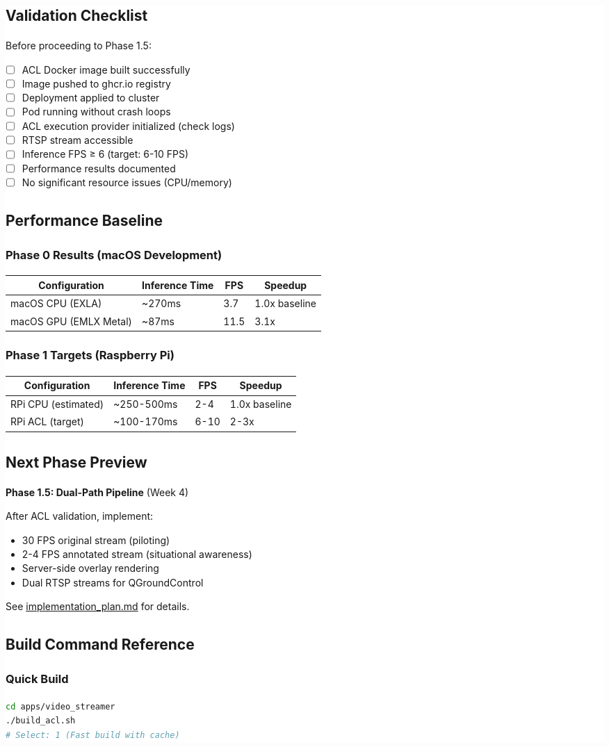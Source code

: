 ## Validation Checklist

Before proceeding to Phase 1.5:

- [ ] ACL Docker image built successfully
- [ ] Image pushed to ghcr.io registry
- [ ] Deployment applied to cluster
- [ ] Pod running without crash loops
- [ ] ACL execution provider initialized (check logs)
- [ ] RTSP stream accessible
- [ ] Inference FPS ≥ 6 (target: 6-10 FPS)
- [ ] Performance results documented
- [ ] No significant resource issues (CPU/memory)

## Performance Baseline

### Phase 0 Results (macOS Development)

| Configuration | Inference Time | FPS | Speedup |
|--------------|----------------|-----|---------|
| macOS CPU (EXLA) | ~270ms | 3.7 | 1.0x baseline |
| macOS GPU (EMLX Metal) | ~87ms | 11.5 | 3.1x |

### Phase 1 Targets (Raspberry Pi)

| Configuration | Inference Time | FPS | Speedup |
|--------------|----------------|-----|---------|
| RPi CPU (estimated) | ~250-500ms | 2-4 | 1.0x baseline |
| RPi ACL (target) | ~100-170ms | 6-10 | 2-3x |

## Next Phase Preview

**Phase 1.5: Dual-Path Pipeline** (Week 4)

After ACL validation, implement:
- 30 FPS original stream (piloting)
- 2-4 FPS annotated stream (situational awareness)
- Server-side overlay rendering
- Dual RTSP streams for QGroundControl

See [implementation_plan.md](implementation_plan.md#phase-15-dual-path-pipeline-for-smooth-piloting-week-4) for details.

## Build Command Reference

### Quick Build
```bash
cd apps/video_streamer
./build_acl.sh
# Select: 1 (Fast build with cache)
```

